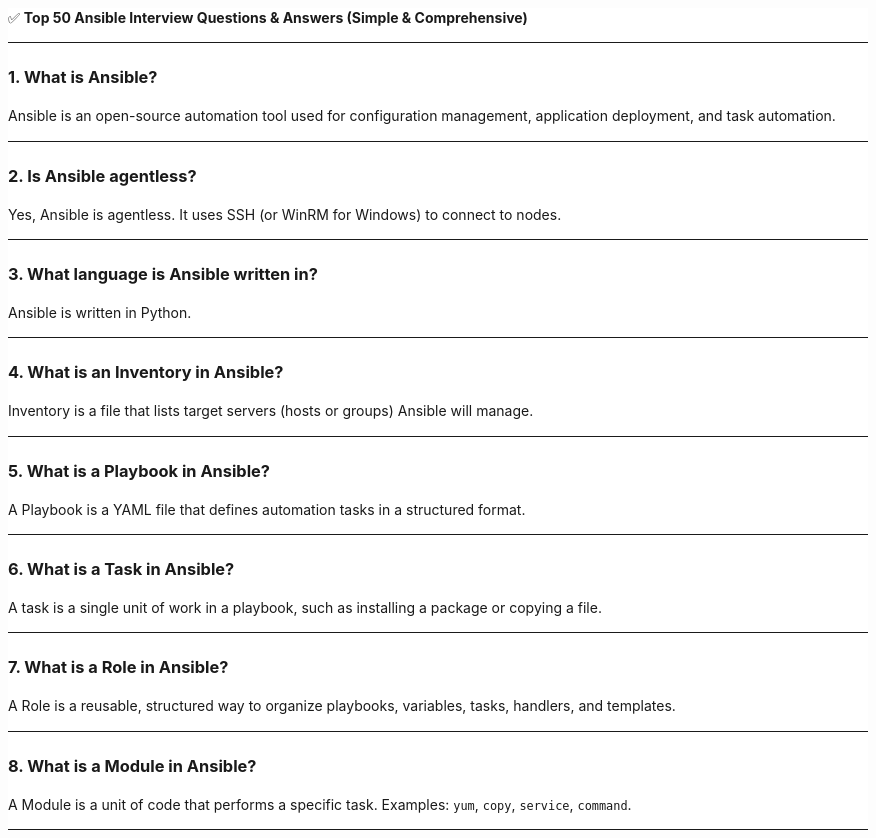 ✅ **Top 50 Ansible Interview Questions & Answers (Simple & Comprehensive)**

---

### 1. **What is Ansible?**

Ansible is an open-source automation tool used for configuration management, application deployment, and task automation.

---

### 2. **Is Ansible agentless?**

Yes, Ansible is agentless. It uses SSH (or WinRM for Windows) to connect to nodes.

---

### 3. **What language is Ansible written in?**

Ansible is written in Python.

---

### 4. **What is an Inventory in Ansible?**

Inventory is a file that lists target servers (hosts or groups) Ansible will manage.

---

### 5. **What is a Playbook in Ansible?**

A Playbook is a YAML file that defines automation tasks in a structured format.

---

### 6. **What is a Task in Ansible?**

A task is a single unit of work in a playbook, such as installing a package or copying a file.

---

### 7. **What is a Role in Ansible?**

A Role is a reusable, structured way to organize playbooks, variables, tasks, handlers, and templates.

---

### 8. **What is a Module in Ansible?**

A Module is a unit of code that performs a specific task. Examples: `yum`, `copy`, `service`, `command`.

---

